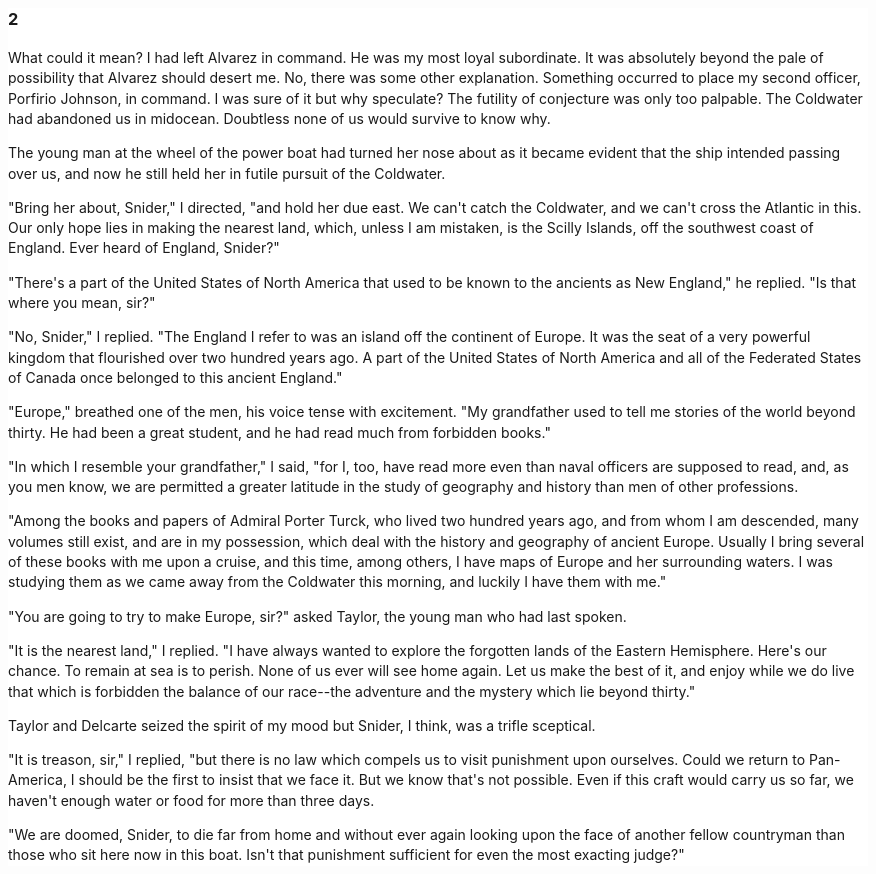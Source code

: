 
###  2 

What could it mean? I had left Alvarez in command. He was my most loyal subordinate. It was absolutely beyond the pale of possibility that Alvarez should desert me. No, there was some other explanation. Something occurred to place my second officer, Porfirio Johnson, in command. I was sure of it but why speculate? The futility of conjecture was only too palpable. The Coldwater had abandoned us in midocean. Doubtless none of us would survive to know why. 

The young man at the wheel of the power boat had turned her nose about as it became evident that the ship intended passing over us, and now he still held her in futile pursuit of the Coldwater. 

"Bring her about, Snider," I directed, "and hold her due east. We can't catch the Coldwater, and we can't cross the Atlantic in this. Our only hope lies in making the nearest land, which, unless I am mistaken, is the Scilly Islands, off the southwest coast of England. Ever heard of England, Snider?" 

"There's a part of the United States of North America that used to be known to the ancients as New England," he replied. "Is that where you mean, sir?" 

"No, Snider," I replied. "The England I refer to was an island off the continent of Europe. It was the seat of a very powerful kingdom that flourished over two hundred years ago. A part of the United States of North America and all of the Federated States of Canada once belonged to this ancient England." 

"Europe," breathed one of the men, his voice tense with excitement. "My grandfather used to tell me stories of the world beyond thirty. He had been a great student, and he had read much from forbidden books." 

"In which I resemble your grandfather," I said, "for I, too, have read more even than naval officers are supposed to read, and, as you men know, we are permitted a greater latitude in the study of geography and history than men of other professions. 

"Among the books and papers of Admiral Porter Turck, who lived two hundred years ago, and from whom I am descended, many volumes still exist, and are in my possession, which deal with the history and geography of ancient Europe. Usually I bring several of these books with me upon a cruise, and this time, among others, I have maps of Europe and her surrounding waters. I was studying them as we came away from the Coldwater this morning, and luckily I have them with me." 

"You are going to try to make Europe, sir?" asked Taylor, the young man who had last spoken. 

"It is the nearest land," I replied. "I have always wanted to explore the forgotten lands of the Eastern Hemisphere. Here's our chance. To remain at sea is to perish. None of us ever will see home again. Let us make the best of it, and enjoy while we do live that which is forbidden the balance of our race--the adventure and the mystery which lie beyond thirty." 

Taylor and Delcarte seized the spirit of my mood but Snider, I think, was a trifle sceptical. 

"It is treason, sir," I replied, "but there is no law which compels us to visit punishment upon ourselves. Could we return to Pan-America, I should be the first to insist that we face it. But we know that's not possible. Even if this craft would carry us so far, we haven't enough water or food for more than three days. 

"We are doomed, Snider, to die far from home and without ever again looking upon the face of another fellow countryman than those who sit here now in this boat. Isn't that punishment sufficient for even the most exacting judge?" 
